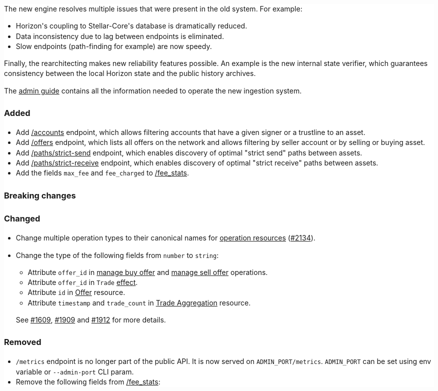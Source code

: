 The new engine resolves multiple issues that were present in the old system. For example:

* Horizon's coupling to Stellar-Core's database is dramatically reduced.
* Data inconsistency due to lag between endpoints is eliminated.
* Slow endpoints (path-finding for example) are now speedy.

Finally, the rearchitecting makes new reliability features possible. An example is the new internal state verifier, which guarantees consistency between the local Horizon state and the public history archives.

The [admin guide](https://github.com/stellar/go/blob/release-horizon-v0.25.0/services/horizon/internal/docs/admin.md) contains all the information needed to operate the new ingestion system.

### Added

- Add [/accounts](https://www.stellar.org/developers/horizon/reference/endpoints/accounts.html) endpoint, which allows filtering accounts that have a given signer or a trustline to an asset.
- Add [/offers](https://www.stellar.org/developers/horizon/reference/endpoints/offers.html) endpoint, which lists all offers on the network and allows filtering by seller account or by selling or buying asset.
- Add [/paths/strict-send](https://www.stellar.org/developers/horizon/reference/endpoints/path-finding-strict-send.html) endpoint, which enables discovery of optimal "strict send" paths between assets.
- Add [/paths/strict-receive](https://www.stellar.org/developers/horizon/reference/endpoints/path-finding-strict-receive.html) endpoint, which enables discovery of optimal "strict receive" paths between assets.
- Add the fields `max_fee` and `fee_charged` to [/fee_stats](https://www.stellar.org/developers/horizon/reference/endpoints/fee-stats.html).

### Breaking changes

### Changed

- Change multiple operation types to their canonical names for [operation resources](https://www.stellar.org/developers/horizon/reference/resources/operation.html) ([#2134](https://github.com/stellar/go/pull/2134)).
- Change the type of the following fields from `number` to `string`:

    - Attribute `offer_id` in [manage buy offer](https://www.stellar.org/developers/horizon/reference/resources/operation.html#manage-buy-offer) and [manage sell offer](https://www.stellar.org/developers/horizon/reference/resources/operation.html#manage-sell-offer) operations.
    - Attribute `offer_id` in `Trade` [effect](https://www.stellar.org/developers/horizon/reference/resources/effect.html#trading-effects).
    - Attribute `id` in [Offer](https://www.stellar.org/developers/horizon/reference/resources/offer.html) resource.
    - Attribute `timestamp` and `trade_count` in [Trade Aggregation](https://www.stellar.org/developers/horizon/reference/resources/trade_aggregation.html) resource.

    See [#1609](https://github.com/stellar/go/issues/1609), [#1909](https://github.com/stellar/go/pull/1909) and [#1912](https://github.com/stellar/go/issues/1912) for more details.

### Removed

- `/metrics` endpoint is no longer part of the public API. It is now served on `ADMIN_PORT/metrics`. `ADMIN_PORT` can be set using env variable or `--admin-port` CLI param.
- Remove the following fields from [/fee_stats](https://www.stellar.org/developers/horizon/reference/endpoints/fee-stats.html):
